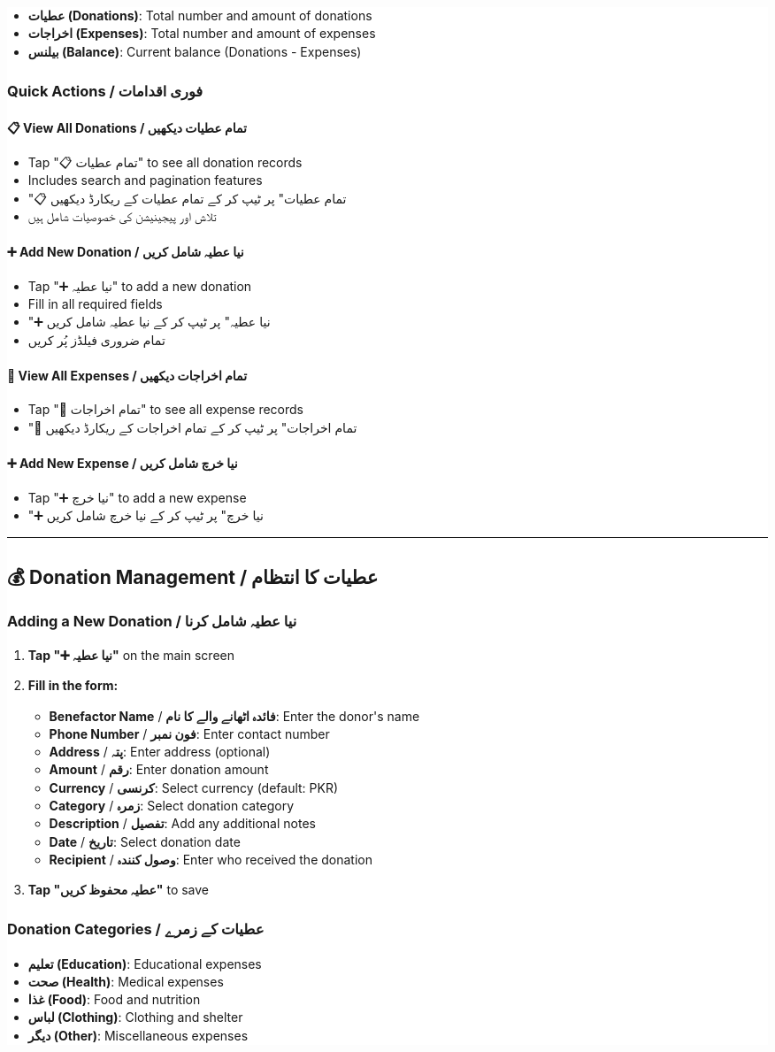 - **عطیات (Donations)**: Total number and amount of donations
- **اخراجات (Expenses)**: Total number and amount of expenses  
- **بیلنس (Balance)**: Current balance (Donations - Expenses)

### Quick Actions / فوری اقدامات

#### 📋 View All Donations / تمام عطیات دیکھیں
- Tap "📋 تمام عطیات" to see all donation records
- Includes search and pagination features
- "📋 تمام عطیات" پر ٹیپ کر کے تمام عطیات کے ریکارڈ دیکھیں
- تلاش اور پیجینیشن کی خصوصیات شامل ہیں

#### ➕ Add New Donation / نیا عطیہ شامل کریں
- Tap "➕ نیا عطیہ" to add a new donation
- Fill in all required fields
- "➕ نیا عطیہ" پر ٹیپ کر کے نیا عطیہ شامل کریں
- تمام ضروری فیلڈز پُر کریں

#### 💸 View All Expenses / تمام اخراجات دیکھیں
- Tap "💸 تمام اخراجات" to see all expense records
- "💸 تمام اخراجات" پر ٹیپ کر کے تمام اخراجات کے ریکارڈ دیکھیں

#### ➕ Add New Expense / نیا خرچ شامل کریں
- Tap "➕ نیا خرچ" to add a new expense
- "➕ نیا خرچ" پر ٹیپ کر کے نیا خرچ شامل کریں

---

## 💰 Donation Management / عطیات کا انتظام

### Adding a New Donation / نیا عطیہ شامل کرنا

1. **Tap "➕ نیا عطیہ"** on the main screen
2. **Fill in the form:**
   - **Benefactor Name** / **فائدہ اٹھانے والے کا نام**: Enter the donor's name
   - **Phone Number** / **فون نمبر**: Enter contact number
   - **Address** / **پتہ**: Enter address (optional)
   - **Amount** / **رقم**: Enter donation amount
   - **Currency** / **کرنسی**: Select currency (default: PKR)
   - **Category** / **زمرہ**: Select donation category
   - **Description** / **تفصیل**: Add any additional notes
   - **Date** / **تاریخ**: Select donation date
   - **Recipient** / **وصول کنندہ**: Enter who received the donation

3. **Tap "عطیہ محفوظ کریں"** to save

### Donation Categories / عطیات کے زمرے
- **تعلیم (Education)**: Educational expenses
- **صحت (Health)**: Medical expenses
- **غذا (Food)**: Food and nutrition
- **لباس (Clothing)**: Clothing and shelter
- **دیگر (Other)**: Miscellaneous expenses
